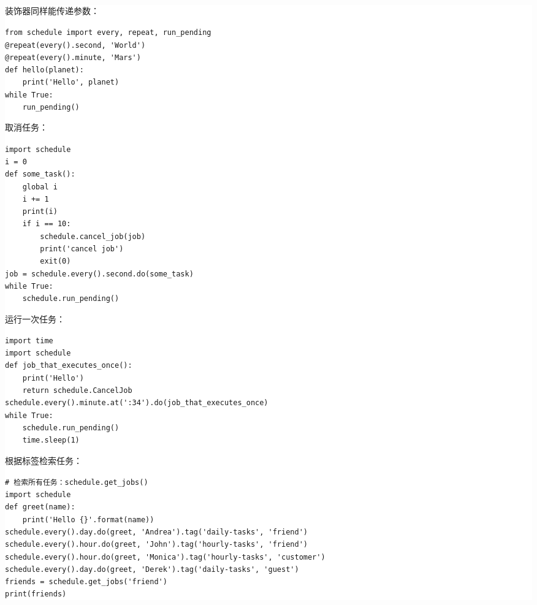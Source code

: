 装饰器同样能传递参数：

```
from schedule import every, repeat, run_pending
@repeat(every().second, 'World')
@repeat(every().minute, 'Mars')
def hello(planet):
    print('Hello', planet)
while True:
    run_pending()

```

取消任务：

```
import schedule
i = 0
def some_task():
    global i
    i += 1
    print(i)
    if i == 10:
        schedule.cancel_job(job)
        print('cancel job')
        exit(0)
job = schedule.every().second.do(some_task)
while True:
    schedule.run_pending()

```

运行一次任务：

```
import time
import schedule
def job_that_executes_once():
    print('Hello')
    return schedule.CancelJob
schedule.every().minute.at(':34').do(job_that_executes_once)
while True:
    schedule.run_pending()
    time.sleep(1)

```

根据标签检索任务：

```
# 检索所有任务：schedule.get_jobs()
import schedule
def greet(name):
    print('Hello {}'.format(name))
schedule.every().day.do(greet, 'Andrea').tag('daily-tasks', 'friend')
schedule.every().hour.do(greet, 'John').tag('hourly-tasks', 'friend')
schedule.every().hour.do(greet, 'Monica').tag('hourly-tasks', 'customer')
schedule.every().day.do(greet, 'Derek').tag('daily-tasks', 'guest')
friends = schedule.get_jobs('friend')
print(friends)

```
